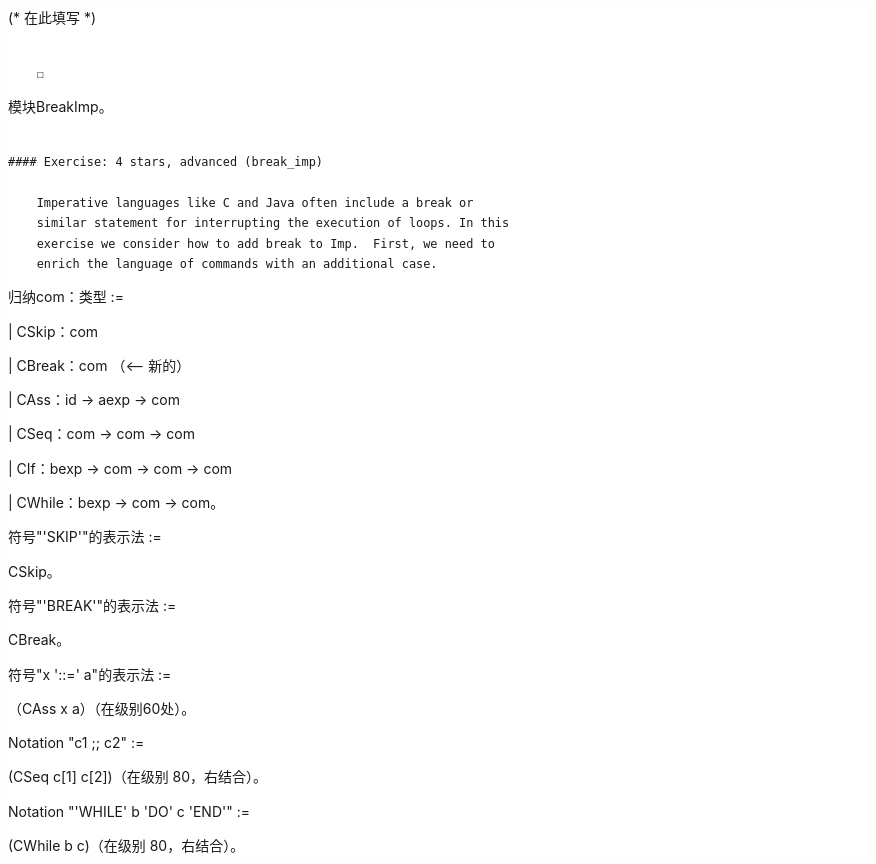 ```
```

(* 在此填写 *)

```

    ☐

```

模块BreakImp。

```

#### Exercise: 4 stars, advanced (break_imp)

    Imperative languages like C and Java often include a break or
    similar statement for interrupting the execution of loops. In this
    exercise we consider how to add break to Imp.  First, we need to
    enrich the language of commands with an additional case.

```

归纳com：类型 :=

| CSkip：com

| CBreak：com               （<-- 新的）

| CAss：id → aexp → com

| CSeq：com → com → com

| CIf：bexp → com → com → com

| CWhile：bexp → com → com。

符号"'SKIP'"的表示法 :=

CSkip。

符号"'BREAK'"的表示法 :=

CBreak。

符号"x '::=' a"的表示法 :=

（CAss x a）（在级别60处）。

Notation "c1 ;; c2" :=

(CSeq c[1] c[2])（在级别 80，右结合）。

Notation "'WHILE' b 'DO' c 'END'" :=

(CWhile b c)（在级别 80，右结合）。
